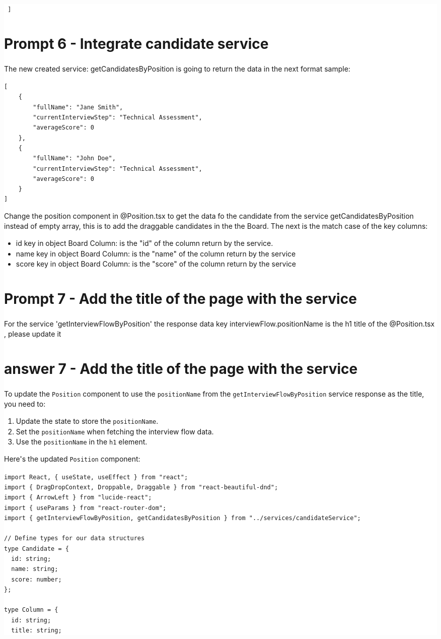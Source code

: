 ```
 ]
```

# Prompt 6 - Integrate candidate service

The new created service: getCandidatesByPosition is going to return the data in the next format sample:

```
[
    {
        "fullName": "Jane Smith",
        "currentInterviewStep": "Technical Assessment",
        "averageScore": 0
    },
    {
        "fullName": "John Doe",
        "currentInterviewStep": "Technical Assessment",
        "averageScore": 0
    }
]
```

Change the position component in @Position.tsx  to get the data fo the candidate from the service getCandidatesByPosition instead of empty array, this is to add the draggable candidates in the the Board. The next is the match case of the key columns:

* id key in object Board Column:  is the "id" of the column return by the service.
* name key in object Board Column: is the "name" of the column return by the service
* score key in object Board Column: is the "score" of the column return by the service

# Prompt 7 - Add the title of the page with the service

For the service 'getInterviewFlowByPosition' the response data key interviewFlow.positionName is the h1 title of the @Position.tsx , please update it

# answer 7 - Add the title of the page with the service

To update the `Position` component to use the `positionName` from the `getInterviewFlowByPosition` service response as the title, you need to:

1. Update the state to store the `positionName`.
2. Set the `positionName` when fetching the interview flow data.
3. Use the `positionName` in the `h1` element.

Here's the updated `Position` component:

```typescript:frontend/src/components/Position.tsx
import React, { useState, useEffect } from "react";
import { DragDropContext, Droppable, Draggable } from "react-beautiful-dnd";
import { ArrowLeft } from "lucide-react";
import { useParams } from "react-router-dom";
import { getInterviewFlowByPosition, getCandidatesByPosition } from "../services/candidateService";

// Define types for our data structures
type Candidate = {
  id: string;
  name: string;
  score: number;
};

type Column = {
  id: string;
  title: string;
```